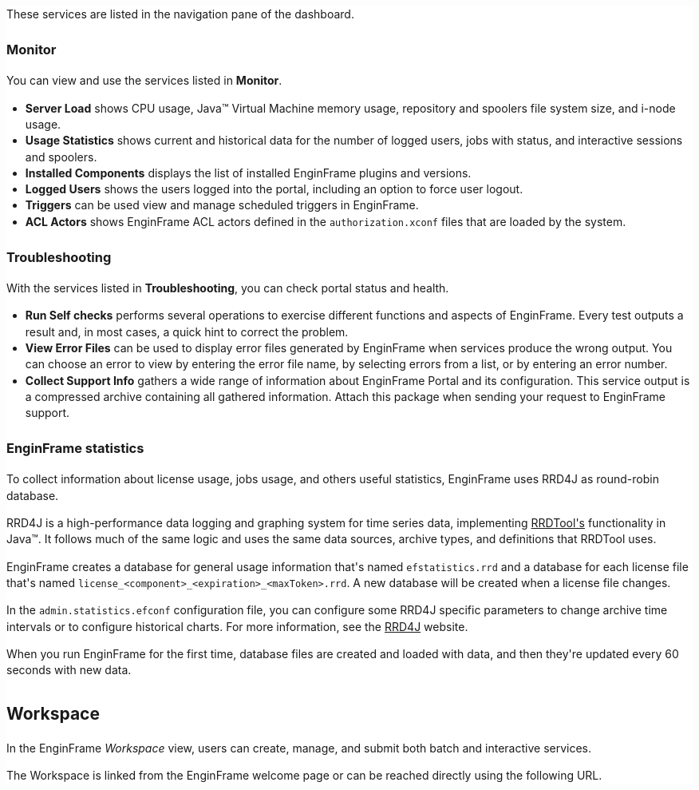 These services are listed in the navigation pane of the dashboard\.

### Monitor<a name="monitor-services"></a>

You can view and use the services listed in **Monitor**\.
+ **Server Load** shows CPU usage, Java™ Virtual Machine memory usage, repository and spoolers file system size, and i\-node usage\. 
+ **Usage Statistics** shows current and historical data for the number of logged users, jobs with status, and interactive sessions and spoolers\. 
+ **Installed Components** displays the list of installed EnginFrame plugins and versions\. 
+ **Logged Users** shows the users logged into the portal, including an option to force user logout\. 
+ **Triggers** can be used view and manage scheduled triggers in EnginFrame\. 
+ **ACL Actors** shows EnginFrame ACL actors defined in the `authorization.xconf` files that are loaded by the system\. 

### Troubleshooting<a name="troubleshooting-services"></a>

With the services listed in **Troubleshooting**, you can check portal status and health\.
+ **Run Self checks** performs several operations to exercise different functions and aspects of EnginFrame\. Every test outputs a result and, in most cases, a quick hint to correct the problem\. 
+ **View Error Files** can be used to display error files generated by EnginFrame when services produce the wrong output\. You can choose an error to view by entering the error file name, by selecting errors from a list, or by entering an error number\. 
+ **Collect Support Info** gathers a wide range of information about EnginFrame Portal and its configuration\. This service output is a compressed archive containing all gathered information\. Attach this package when sending your request to EnginFrame support\. 

### EnginFrame statistics<a name="statistics"></a>

To collect information about license usage, jobs usage, and others useful statistics, EnginFrame uses RRD4J as round\-robin database\. 

RRD4J is a high\-performance data logging and graphing system for time series data, implementing [RRDTool's](http://oss.oetiker.ch/rrdtool/) functionality in Java™\. It follows much of the same logic and uses the same data sources, archive types, and definitions that RRDTool uses\. 

EnginFrame creates a database for general usage information that's named `efstatistics.rrd` and a database for each license file that's named `license_<component>_<expiration>_<maxToken>.rrd`\. A new database will be created when a license file changes\. 

In the `admin.statistics.efconf` configuration file, you can configure some RRD4J specific parameters to change archive time intervals or to configure historical charts\. For more information, see the [RRD4J](https://github.com/rrd4j/rrd4j) website\. 

When you run EnginFrame for the first time, database files are created and loaded with data, and then they're updated every 60 seconds with new data\. 

## Workspace<a name="applications-portal"></a>

In the EnginFrame *Workspace* view, users can create, manage, and submit both batch and interactive services\. 

The Workspace is linked from the EnginFrame welcome page or can be reached directly using the following URL\.

